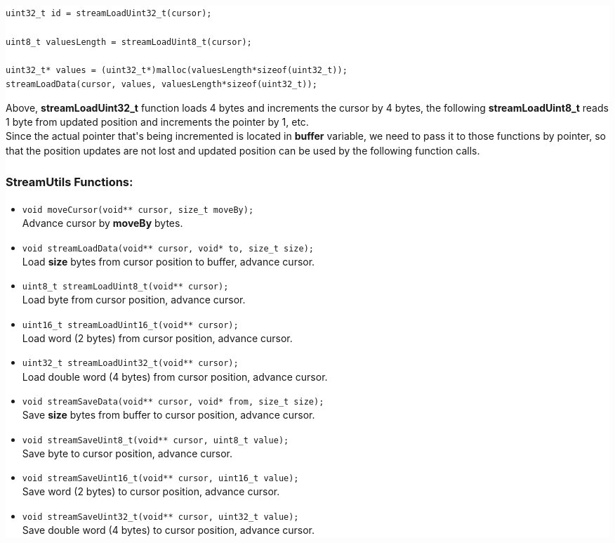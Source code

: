 ```  
uint32_t id = streamLoadUint32_t(cursor);  
  
uint8_t valuesLength = streamLoadUint8_t(cursor);  
  
uint32_t* values = (uint32_t*)malloc(valuesLength*sizeof(uint32_t));  
streamLoadData(cursor, values, valuesLength*sizeof(uint32_t));  
```  
Above, **streamLoadUint32_t** function loads 4 bytes and increments the cursor by 4 bytes, the following **streamLoadUint8_t** reads 1 byte from updated position and increments the pointer by 1, etc.  
Since the actual pointer that's being incremented is located in **buffer** variable, we need to pass it to those functions by pointer, so that the position updates are not lost and updated position can be used by the following function calls.  
  
### StreamUtils Functions:  
  
- `void moveCursor(void** cursor, size_t moveBy);`  
  Advance cursor by **moveBy** bytes.  
  
- `void streamLoadData(void** cursor, void* to, size_t size);`  
  Load **size** bytes from cursor position to buffer, advance cursor.  
  
- `uint8_t streamLoadUint8_t(void** cursor);`  
  Load byte from cursor position, advance cursor.  
- `uint16_t streamLoadUint16_t(void** cursor);`  
  Load word (2 bytes) from cursor position, advance cursor.  
- `uint32_t streamLoadUint32_t(void** cursor);`  
  Load double word (4 bytes) from cursor position, advance cursor.  
  
- `void streamSaveData(void** cursor, void* from, size_t size);`  
  Save **size** bytes from buffer to cursor position, advance cursor.  
  
- `void streamSaveUint8_t(void** cursor, uint8_t value);`  
  Save byte to cursor position, advance cursor.  
- `void streamSaveUint16_t(void** cursor, uint16_t value);`  
  Save word (2 bytes) to cursor position, advance cursor.  
- `void streamSaveUint32_t(void** cursor, uint32_t value);`  
  Save double word (4 bytes) to cursor position, advance cursor.